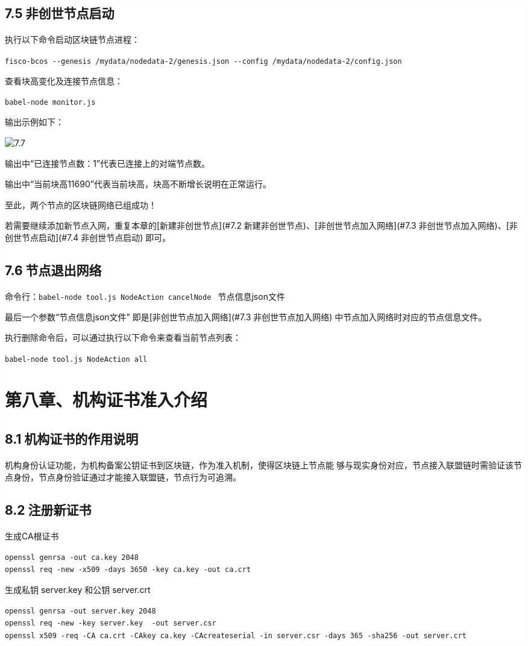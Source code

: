 ## 7.5 非创世节点启动

执行以下命令启动区块链节点进程：

```shell
fisco-bcos --genesis /mydata/nodedata-2/genesis.json --config /mydata/nodedata-2/config.json
```

查看块高变化及连接节点信息：

```shell
babel-node monitor.js
```

输出示例如下：

![7.7](images/i7.7.png)

输出中“已连接节点数：1”代表已连接上的对端节点数。

输出中“当前块高11690”代表当前块高，块高不断增长说明在正常运行。

 至此，两个节点的区块链网络已组成功！

若需要继续添加新节点入网，重复本章的[新建非创世节点](#7.2 新建非创世节点)、[非创世节点加入网络](#7.3 非创世节点加入网络)、[非创世节点启动](#7.4 非创世节点启动) 即可。

## 7.6 节点退出网络

命令行：```babel-node tool.js NodeAction cancelNode ``` 节点信息json文件

最后一个参数“节点信息json文件” 即是[非创世节点加入网络](#7.3 非创世节点加入网络) 中节点加入网络时对应的节点信息文件。

执行删除命令后，可以通过执行以下命令来查看当前节点列表：

```shell
babel-node tool.js NodeAction all
```

# 第八章、机构证书准入介绍

## 8.1 机构证书的作用说明

机构身份认证功能，为机构备案公钥证书到区块链，作为准入机制，使得区块链上节点能 够与现实身份对应，节点接入联盟链时需验证该节点身份，节点身份验证通过才能接入联盟链，节点行为可追溯。

## 8.2  注册新证书
生成CA根证书

```shell
openssl genrsa -out ca.key 2048
openssl req -new -x509 -days 3650 -key ca.key -out ca.crt
```

生成私钥 server.key 和公钥 server.crt

```shell
openssl genrsa -out server.key 2048
openssl req -new -key server.key  -out server.csr
openssl x509 -req -CA ca.crt -CAkey ca.key -CAcreateserial -in server.csr -days 365 -sha256 -out server.crt
```

